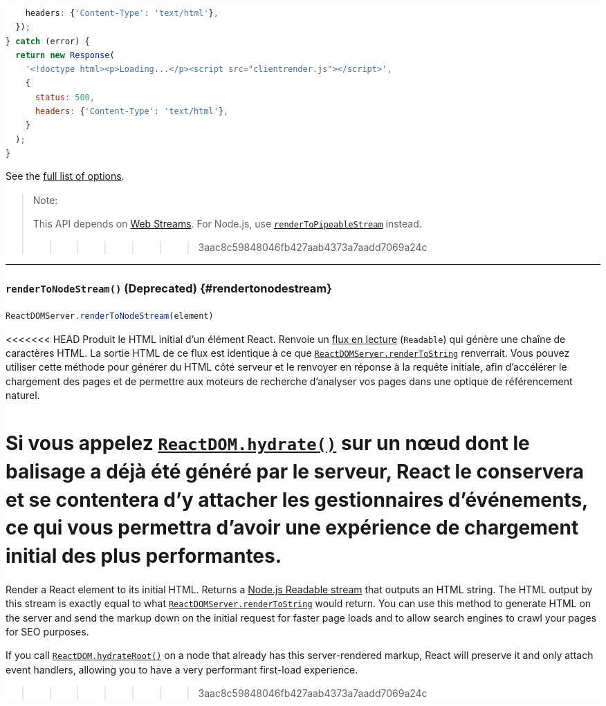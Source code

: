 ```javascript
    headers: {'Content-Type': 'text/html'},
  });
} catch (error) {
  return new Response(
    '<!doctype html><p>Loading...</p><script src="clientrender.js"></script>',
    {
      status: 500,
      headers: {'Content-Type': 'text/html'},
    }
  );
}
```

See the [full list of options](https://github.com/facebook/react/blob/14c2be8dac2d5482fda8a0906a31d239df8551fc/packages/react-dom/src/server/ReactDOMFizzServerBrowser.js#L27-L35).

> Note:
>
> This API depends on [Web Streams](https://developer.mozilla.org/en-US/docs/Web/API/Streams_API). For Node.js, use [`renderToPipeableStream`](#rendertopipeablestream) instead.
>
>>>>>>> 3aac8c59848046fb427aab4373a7aadd7069a24c

* * *

### `renderToNodeStream()`  (Deprecated) {#rendertonodestream}

```javascript
ReactDOMServer.renderToNodeStream(element)
```

<<<<<<< HEAD
Produit le HTML initial d’un élément React. Renvoie un [flux en lecture](https://nodejs.org/api/stream.html#stream_readable_streams) (`Readable`) qui génère une chaîne de caractères HTML. La sortie HTML de ce flux est identique à ce que [`ReactDOMServer.renderToString`](#rendertostring) renverrait.  Vous pouvez utiliser cette méthode pour générer du HTML côté serveur et le renvoyer en réponse à la requête initiale, afin d’accélérer le chargement des pages et de permettre aux moteurs de recherche d’analyser vos pages dans une optique de référencement naturel.

Si vous appelez [`ReactDOM.hydrate()`](/docs/react-dom.html#hydrate) sur un nœud dont le balisage a déjà été généré par le serveur, React le conservera et se contentera d’y attacher les gestionnaires d’événements, ce qui vous permettra d’avoir une expérience de chargement initial des plus performantes.
=======
Render a React element to its initial HTML. Returns a [Node.js Readable stream](https://nodejs.org/api/stream.html#stream_readable_streams) that outputs an HTML string. The HTML output by this stream is exactly equal to what [`ReactDOMServer.renderToString`](#rendertostring) would return. You can use this method to generate HTML on the server and send the markup down on the initial request for faster page loads and to allow search engines to crawl your pages for SEO purposes.

If you call [`ReactDOM.hydrateRoot()`](/docs/react-dom-client.html#hydrateroot) on a node that already has this server-rendered markup, React will preserve it and only attach event handlers, allowing you to have a very performant first-load experience.
>>>>>>> 3aac8c59848046fb427aab4373a7aadd7069a24c
